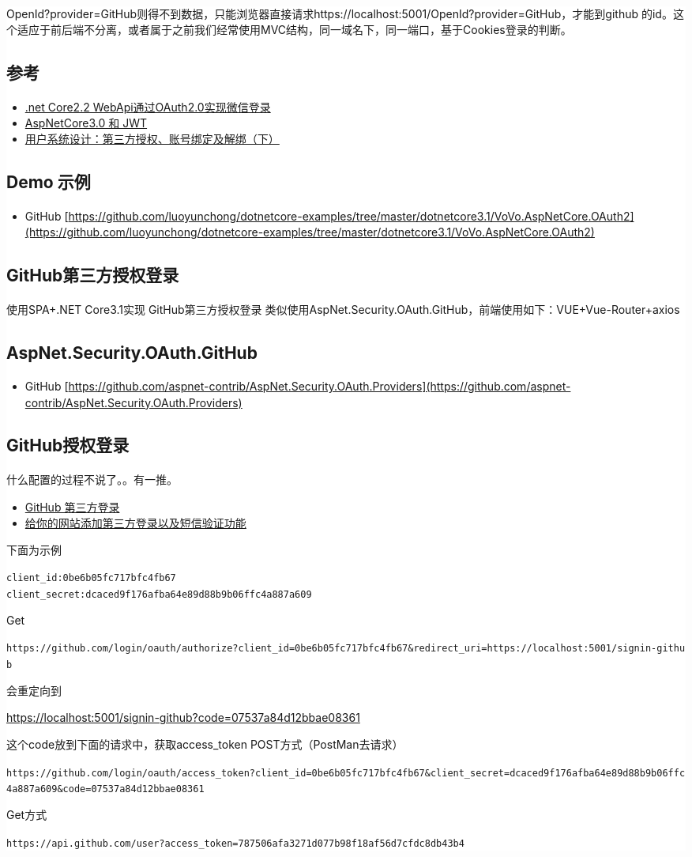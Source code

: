 
OpenId?provider=GitHub则得不到数据，只能浏览器直接请求https://localhost:5001/OpenId?provider=GitHub，才能到github 的id。这个适应于前后端不分离，或者属于之前我们经常使用MVC结构，同一域名下，同一端口，基于Cookies登录的判断。

## 参考 
- [.net Core2.2 WebApi通过OAuth2.0实现微信登录](https://www.cnblogs.com/rsls/p/10522649.html)
- [AspNetCore3.0 和 JWT](https://blog.csdn.net/weixin_30414305/article/details/101389325)
- [用户系统设计：第三方授权、账号绑定及解绑（下）](http://www.woshipm.com/pd/509712.html)

## Demo  示例
- GitHub [https://github.com/luoyunchong/dotnetcore-examples/tree/master/dotnetcore3.1/VoVo.AspNetCore.OAuth2](https://github.com/luoyunchong/dotnetcore-examples/tree/master/dotnetcore3.1/VoVo.AspNetCore.OAuth2)


## GitHub第三方授权登录
使用SPA+.NET Core3.1实现 GitHub第三方授权登录 类似使用AspNet.Security.OAuth.GitHub，前端使用如下：VUE+Vue-Router+axios

## AspNet.Security.OAuth.GitHub
- GitHub [https://github.com/aspnet-contrib/AspNet.Security.OAuth.Providers](https://github.com/aspnet-contrib/AspNet.Security.OAuth.Providers)

## GitHub授权登录
什么配置的过程不说了。。有一推。

- [GitHub 第三方登录](https://www.jianshu.com/p/78d186aeb526)
- [给你的网站添加第三方登录以及短信验证功能](https://juejin.im/post/5dfb04cee51d45583a66c2f3)


下面为示例

```
client_id:0be6b05fc717bfc4fb67
client_secret:dcaced9f176afba64e89d88b9b06ffc4a887a609
```
Get
```
https://github.com/login/oauth/authorize?client_id=0be6b05fc717bfc4fb67&redirect_uri=https://localhost:5001/signin-github
```
会重定向到

[https://localhost:5001/signin-github?code=07537a84d12bbae08361](https://localhost:5001/signin-github?code=07537a84d12bbae08361)

这个code放到下面的请求中，获取access_token
POST方式（PostMan去请求）
```
https://github.com/login/oauth/access_token?client_id=0be6b05fc717bfc4fb67&client_secret=dcaced9f176afba64e89d88b9b06ffc4a887a609&code=07537a84d12bbae08361
```

Get方式
```
https://api.github.com/user?access_token=787506afa3271d077b98f18af56d7cfdc8db43b4
```
